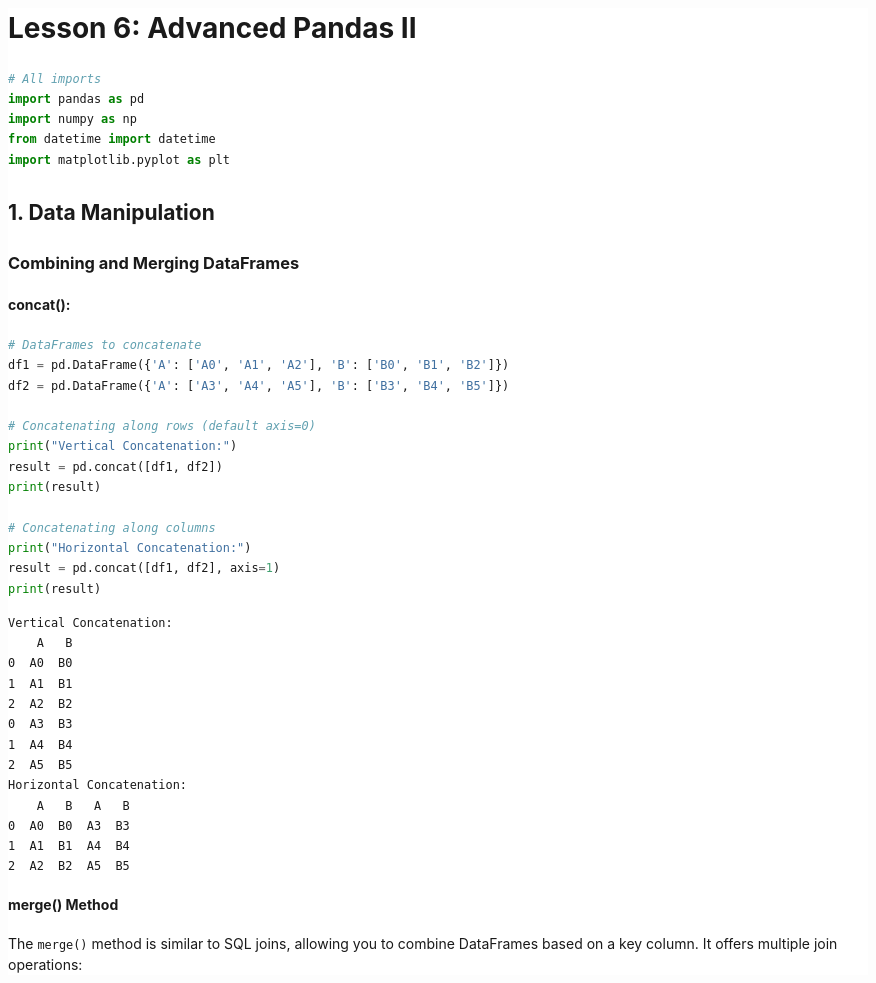 # **Lesson 6: Advanced Pandas II**


```python
# All imports
import pandas as pd
import numpy as np
from datetime import datetime
import matplotlib.pyplot as plt
```


## **1. Data Manipulation**

### **Combining and Merging DataFrames**

#### **concat():**


```python
# DataFrames to concatenate
df1 = pd.DataFrame({'A': ['A0', 'A1', 'A2'], 'B': ['B0', 'B1', 'B2']})
df2 = pd.DataFrame({'A': ['A3', 'A4', 'A5'], 'B': ['B3', 'B4', 'B5']})

# Concatenating along rows (default axis=0)
print("Vertical Concatenation:")
result = pd.concat([df1, df2])
print(result)

# Concatenating along columns
print("Horizontal Concatenation:")
result = pd.concat([df1, df2], axis=1)
print(result)
```

    Vertical Concatenation:
        A   B
    0  A0  B0
    1  A1  B1
    2  A2  B2
    0  A3  B3
    1  A4  B4
    2  A5  B5
    Horizontal Concatenation:
        A   B   A   B
    0  A0  B0  A3  B3
    1  A1  B1  A4  B4
    2  A2  B2  A5  B5


#### **merge() Method**
The `merge()` method is similar to SQL joins, allowing you to combine DataFrames based on a key column. It offers multiple join operations:

